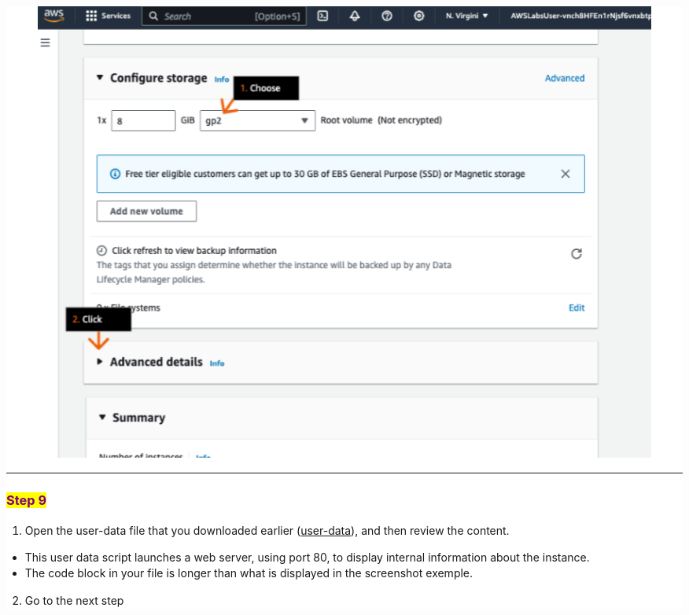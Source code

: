 <figure><img src="../../../.gitbook/assets/image (11) (1) (1) (1) (1).png" alt=""><figcaption></figcaption></figure>

***

### <mark style="color:purple;">**Step 9**</mark>

1. Open the user-data file that you downloaded earlier ([user-data](https://github.com/danncastro/aws-hands-on-labs/blob/main/cloud-quest/cloud-pratitioner/user-data)), and then review the content.

* This user data script launches a web server, using port 80, to display internal information about the instance.
* The code block in your file is longer than what is displayed in the screenshot exemple.

2. Go to the next step
